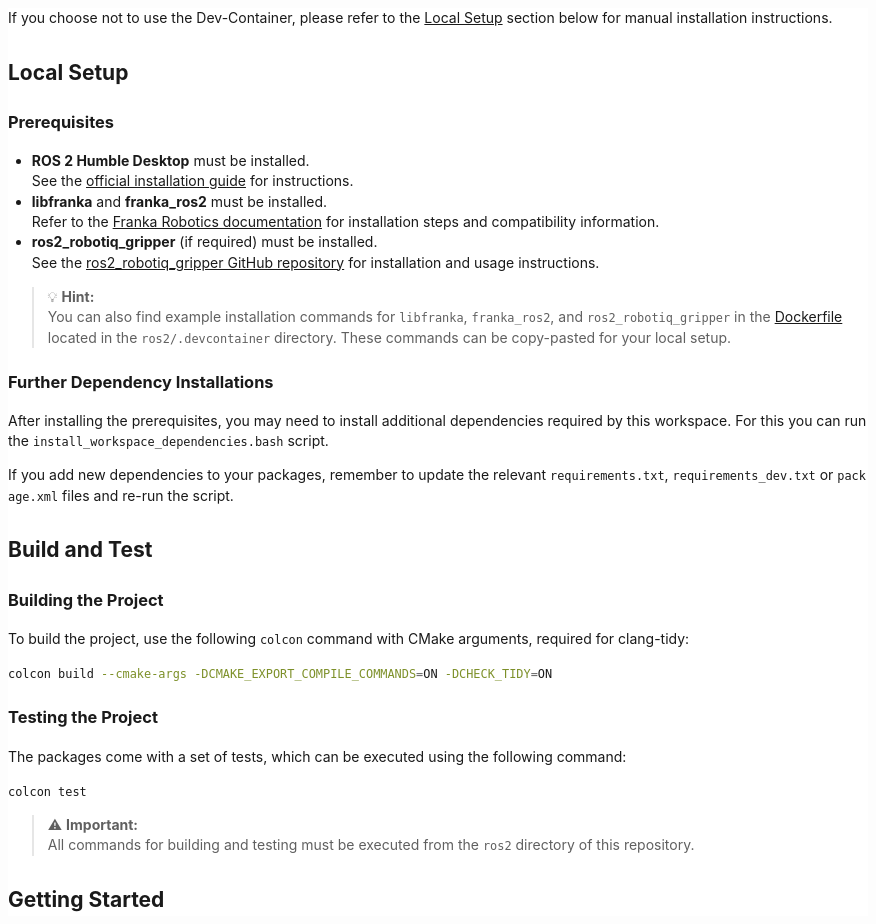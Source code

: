 If you choose not to use the Dev-Container, please refer to the [Local Setup](#local-setup) section below for manual installation instructions.

## Local Setup

### Prerequisites

- **ROS 2 Humble Desktop** must be installed.  
  See the [official installation guide](https://docs.ros.org/en/humble/Installation.html) for instructions.
- **libfranka** and **franka_ros2** must be installed.  
  Refer to the [Franka Robotics documentation](https://frankarobotics.github.io/docs/index.html) for installation steps and compatibility information.
- **ros2_robotiq_gripper** (if required) must be installed.  
  See the [ros2_robotiq_gripper GitHub repository](https://github.com/PickNikRobotics/ros2_robotiq_gripper) for installation and usage instructions.

> 💡 **Hint:**  
> You can also find example installation commands for `libfranka`, `franka_ros2`, and `ros2_robotiq_gripper` in the [Dockerfile](./.devcontainer/Dockerfile) located in the `ros2/.devcontainer` directory. These commands can be copy-pasted for your local setup.

### Further Dependency Installations

After installing the prerequisites, you may need to install additional dependencies required by this workspace. For this you can run the `install_workspace_dependencies.bash` script.

If you add new dependencies to your packages, remember to update the relevant `requirements.txt`, `requirements_dev.txt` or `package.xml` files and re-run the script.

## Build and Test

### Building the Project

To build the project, use the following `colcon` command with CMake arguments, required for clang-tidy:

```bash
colcon build --cmake-args -DCMAKE_EXPORT_COMPILE_COMMANDS=ON -DCHECK_TIDY=ON
```

### Testing the Project

The packages come with a set of tests, which can be executed using the following command:

```bash
colcon test 
```

> ⚠️ **Important:**  
> All commands for building and testing must be executed from the `ros2` directory of this repository.

## Getting Started
